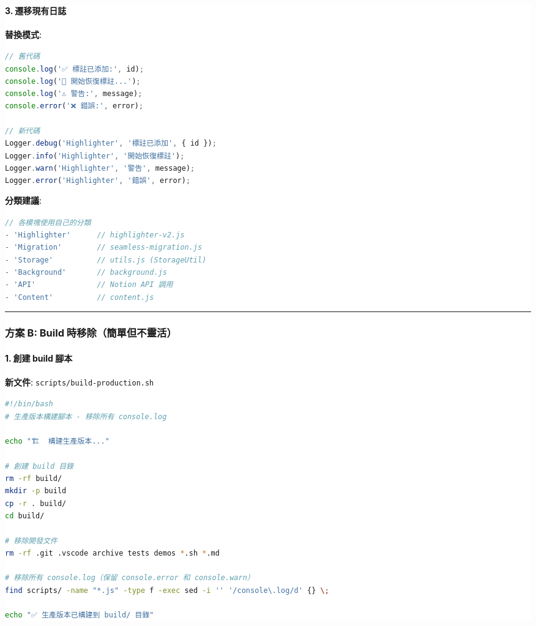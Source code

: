 #### 3. 遷移現有日誌

**替換模式**:
```javascript
// 舊代碼
console.log('✅ 標註已添加:', id);
console.log('🔄 開始恢復標註...');
console.log('⚠️ 警告:', message);
console.error('❌ 錯誤:', error);

// 新代碼
Logger.debug('Highlighter', '標註已添加', { id });
Logger.info('Highlighter', '開始恢復標註');
Logger.warn('Highlighter', '警告', message);
Logger.error('Highlighter', '錯誤', error);
```

**分類建議**:
```javascript
// 各模塊使用自己的分類
- 'Highlighter'      // highlighter-v2.js
- 'Migration'        // seamless-migration.js
- 'Storage'          // utils.js (StorageUtil)
- 'Background'       // background.js
- 'API'              // Notion API 調用
- 'Content'          // content.js
```

---

### 方案 B: Build 時移除（簡單但不靈活）

#### 1. 創建 build 腳本

**新文件**: `scripts/build-production.sh`

```bash
#!/bin/bash
# 生產版本構建腳本 - 移除所有 console.log

echo "🏗️  構建生產版本..."

# 創建 build 目錄
rm -rf build/
mkdir -p build
cp -r . build/
cd build/

# 移除開發文件
rm -rf .git .vscode archive tests demos *.sh *.md

# 移除所有 console.log（保留 console.error 和 console.warn）
find scripts/ -name "*.js" -type f -exec sed -i '' '/console\.log/d' {} \;

echo "✅ 生產版本已構建到 build/ 目錄"
```
